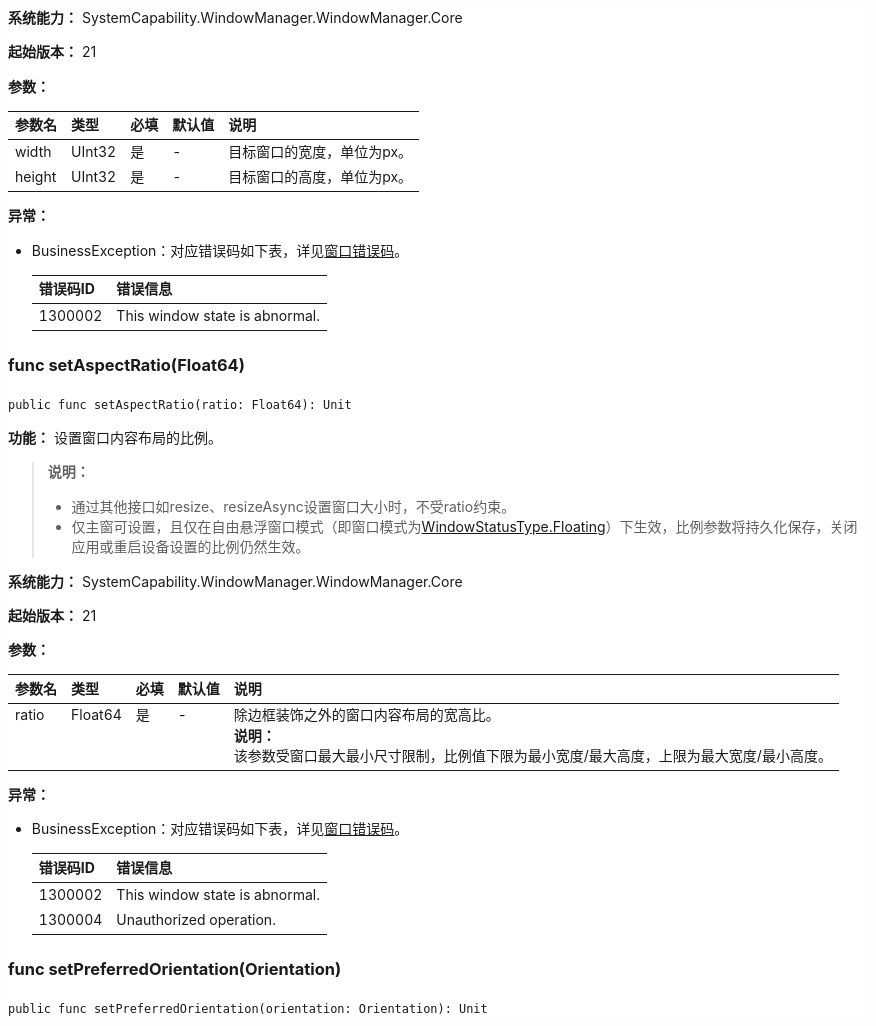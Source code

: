 **系统能力：** SystemCapability.WindowManager.WindowManager.Core

**起始版本：** 21

**参数：**

|参数名|类型|必填|默认值|说明|
|:---|:---|:---|:---|:---|
|width|UInt32|是|-|目标窗口的宽度，单位为px。|
|height|UInt32|是|-|目标窗口的高度，单位为px。|

**异常：**

- BusinessException：对应错误码如下表，详见[窗口错误码](../errorcodes/cj-errorcode-window.md)。

  | 错误码ID | 错误信息 |
  | :---- | :--- |
  | 1300002 | This window state is abnormal. |

### func setAspectRatio(Float64)

```cangjie
public func setAspectRatio(ratio: Float64): Unit
```

**功能：** 设置窗口内容布局的比例。

> **说明：**
>
> - 通过其他接口如resize、resizeAsync设置窗口大小时，不受ratio约束。
> - 仅主窗可设置，且仅在自由悬浮窗口模式（即窗口模式为[WindowStatusType.Floating](#enum-windowstatustype)）下生效，比例参数将持久化保存，关闭应用或重启设备设置的比例仍然生效。

**系统能力：** SystemCapability.WindowManager.WindowManager.Core

**起始版本：** 21

**参数：**

|参数名|类型|必填|默认值|说明|
|:---|:---|:---|:---|:---|
|ratio|Float64|是|-|除边框装饰之外的窗口内容布局的宽高比。<br>**说明：**<br>该参数受窗口最大最小尺寸限制，比例值下限为最小宽度/最大高度，上限为最大宽度/最小高度。|

**异常：**

- BusinessException：对应错误码如下表，详见[窗口错误码](../errorcodes/cj-errorcode-window.md)。

  | 错误码ID | 错误信息 |
  | :---- | :--- |
  | 1300002 | This window state is abnormal. |
  | 1300004 | Unauthorized operation. |

### func setPreferredOrientation(Orientation)

```cangjie
public func setPreferredOrientation(orientation: Orientation): Unit
```
